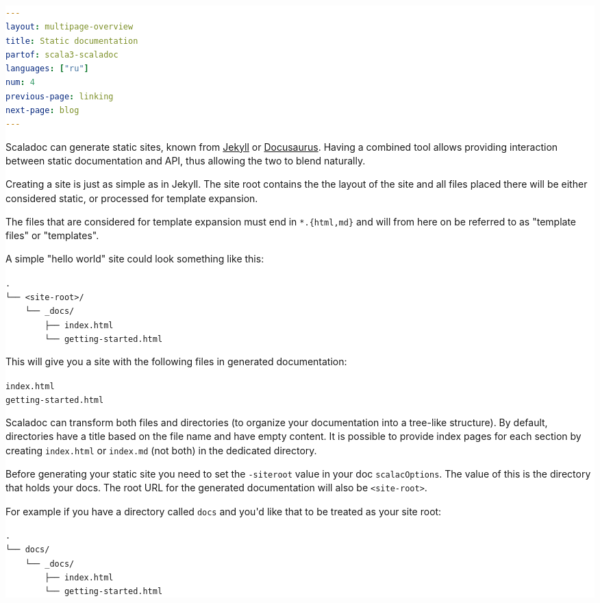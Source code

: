 ```yaml
---
layout: multipage-overview
title: Static documentation
partof: scala3-scaladoc
languages: ["ru"]
num: 4
previous-page: linking
next-page: blog
---
```


Scaladoc can generate static sites, known from [Jekyll](http://jekyllrb.com/) or [Docusaurus](https://docusaurus.io/).
Having a combined tool allows providing interaction between static documentation and API, thus allowing the two to blend naturally.

Creating a site is just as simple as in Jekyll. The site root contains the
the layout of the site and all files placed there will be either considered static,
or processed for template expansion.

The files that are considered for template expansion must end in `*.{html,md}`
and will from here on be referred to as "template files" or "templates".

A simple "hello world" site could look something like this:

```
.
└── <site-root>/
    └── _docs/
        ├── index.html
        └── getting-started.html
```

This will give you a site with the following files in generated documentation:

```
index.html
getting-started.html
```

Scaladoc can transform both files and directories (to organize your documentation into a tree-like structure). By default, directories have a title based on the file name and have empty content. It is possible to provide index pages for each section by creating `index.html` or `index.md` (not both) in the dedicated directory.

Before generating your static site you need to set the `-siteroot` value in your doc `scalacOptions`. The value of this is the directory that holds your docs.  The root URL for the generated documentation will also be `<site-root>`.

For example if you have a directory called `docs` and you'd like that to be treated as your site root:

```
.
└── docs/
    └── _docs/
        ├── index.html
        └── getting-started.html
```
